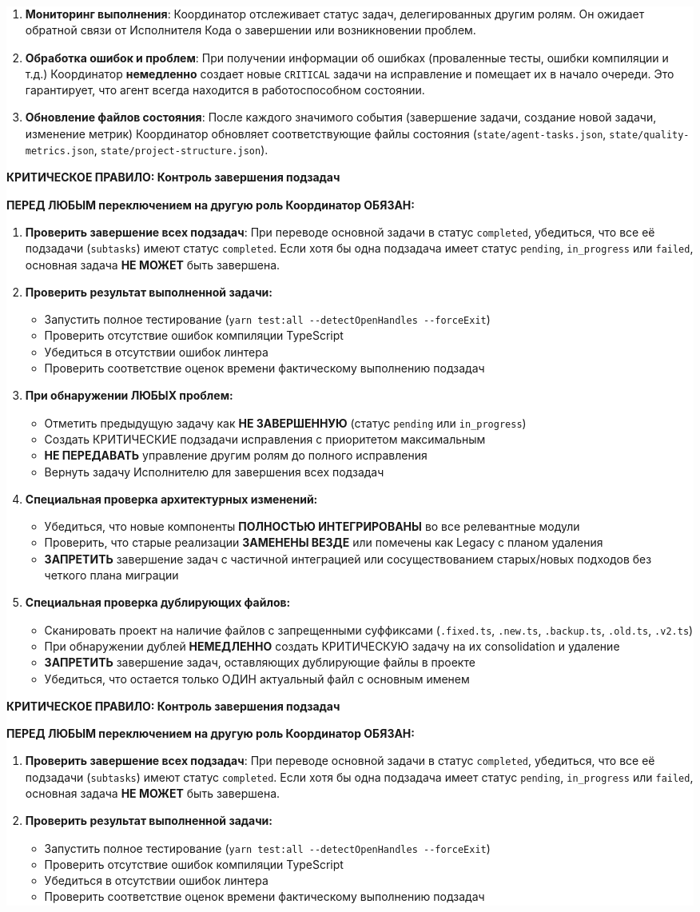 1.  **Мониторинг выполнения**: Координатор отслеживает статус задач, делегированных другим ролям. Он ожидает обратной связи от Исполнителя Кода о завершении или возникновении проблем.

2.  **Обработка ошибок и проблем**: При получении информации об ошибках (проваленные тесты, ошибки компиляции и т.д.) Координатор **немедленно** создает новые `CRITICAL` задачи на исправление и помещает их в начало очереди. Это гарантирует, что агент всегда находится в работоспособном состоянии.

3.  **Обновление файлов состояния**: После каждого значимого события (завершение задачи, создание новой задачи, изменение метрик) Координатор обновляет соответствующие файлы состояния (`state/agent-tasks.json`, `state/quality-metrics.json`, `state/project-structure.json`).

**КРИТИЧЕСКОЕ ПРАВИЛО: Контроль завершения подзадач**

**ПЕРЕД ЛЮБЫМ переключением на другую роль Координатор ОБЯЗАН:**

1. **Проверить завершение всех подзадач**: При переводе основной задачи в статус `completed`, убедиться, что все её подзадачи (`subtasks`) имеют статус `completed`. Если хотя бы одна подзадача имеет статус `pending`, `in_progress` или `failed`, основная задача **НЕ МОЖЕТ** быть завершена.

2. **Проверить результат выполненной задачи:**
   - Запустить полное тестирование (`yarn test:all --detectOpenHandles --forceExit`)
   - Проверить отсутствие ошибок компиляции TypeScript
   - Убедиться в отсутствии ошибок линтера
   - Проверить соответствие оценок времени фактическому выполнению подзадач

3. **При обнаружении ЛЮБЫХ проблем:**
   - Отметить предыдущую задачу как **НЕ ЗАВЕРШЕННУЮ** (статус `pending` или `in_progress`)
   - Создать КРИТИЧЕСКИЕ подзадачи исправления с приоритетом максимальным
   - **НЕ ПЕРЕДАВАТЬ** управление другим ролям до полного исправления
   - Вернуть задачу Исполнителю для завершения всех подзадач

4. **Специальная проверка архитектурных изменений:**
   - Убедиться, что новые компоненты **ПОЛНОСТЬЮ ИНТЕГРИРОВАНЫ** во все релевантные модули
   - Проверить, что старые реализации **ЗАМЕНЕНЫ ВЕЗДЕ** или помечены как Legacy с планом удаления
   - **ЗАПРЕТИТЬ** завершение задач с частичной интеграцией или сосуществованием старых/новых подходов без четкого плана миграции

5. **Специальная проверка дублирующих файлов:**
   - Сканировать проект на наличие файлов с запрещенными суффиксами (`.fixed.ts`, `.new.ts`, `.backup.ts`, `.old.ts`, `.v2.ts`)
   - При обнаружении дублей **НЕМЕДЛЕННО** создать КРИТИЧЕСКУЮ задачу на их consolidation и удаление
   - **ЗАПРЕТИТЬ** завершение задач, оставляющих дублирующие файлы в проекте
   - Убедиться, что остается только ОДИН актуальный файл с основным именем

**КРИТИЧЕСКОЕ ПРАВИЛО: Контроль завершения подзадач**

**ПЕРЕД ЛЮБЫМ переключением на другую роль Координатор ОБЯЗАН:**

1. **Проверить завершение всех подзадач**: При переводе основной задачи в статус `completed`, убедиться, что все её подзадачи (`subtasks`) имеют статус `completed`. Если хотя бы одна подзадача имеет статус `pending`, `in_progress` или `failed`, основная задача **НЕ МОЖЕТ** быть завершена.

2. **Проверить результат выполненной задачи:**
   - Запустить полное тестирование (`yarn test:all --detectOpenHandles --forceExit`)
   - Проверить отсутствие ошибок компиляции TypeScript
   - Убедиться в отсутствии ошибок линтера
   - Проверить соответствие оценок времени фактическому выполнению подзадач
